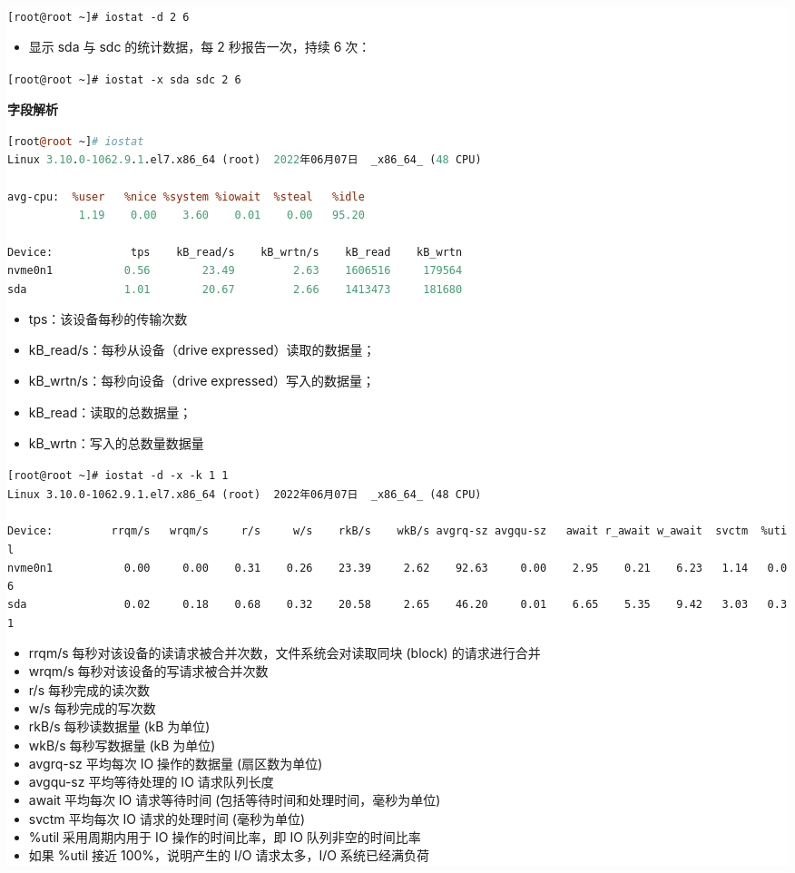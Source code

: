 ```
[root@root ~]# iostat -d 2 6
```

- 显示 sda 与 sdc 的统计数据，每 2 秒报告一次，持续 6 次：

```
[root@root ~]# iostat -x sda sdc 2 6
```

**字段解析**

```perl
[root@root ~]# iostat
Linux 3.10.0-1062.9.1.el7.x86_64 (root)  2022年06月07日  _x86_64_ (48 CPU)
 
avg-cpu:  %user   %nice %system %iowait  %steal   %idle
           1.19    0.00    3.60    0.01    0.00   95.20
 
Device:            tps    kB_read/s    kB_wrtn/s    kB_read    kB_wrtn
nvme0n1           0.56        23.49         2.63    1606516     179564
sda               1.01        20.67         2.66    1413473     181680
```

- tps：该设备每秒的传输次数

- kB_read/s：每秒从设备（drive expressed）读取的数据量；

- kB_wrtn/s：每秒向设备（drive expressed）写入的数据量；

- kB_read：读取的总数据量；

- kB_wrtn：写入的总数量数据量

```
[root@root ~]# iostat -d -x -k 1 1
Linux 3.10.0-1062.9.1.el7.x86_64 (root)  2022年06月07日  _x86_64_ (48 CPU)

Device:         rrqm/s   wrqm/s     r/s     w/s    rkB/s    wkB/s avgrq-sz avgqu-sz   await r_await w_await  svctm  %util
nvme0n1           0.00     0.00    0.31    0.26    23.39     2.62    92.63     0.00    2.95    0.21    6.23   1.14   0.06
sda               0.02     0.18    0.68    0.32    20.58     2.65    46.20     0.01    6.65    5.35    9.42   3.03   0.31
```

- rrqm/s 每秒对该设备的读请求被合并次数，文件系统会对读取同块 (block) 的请求进行合并
- wrqm/s 每秒对该设备的写请求被合并次数
- r/s 每秒完成的读次数
- w/s 每秒完成的写次数
- rkB/s 每秒读数据量 (kB 为单位)
- wkB/s 每秒写数据量 (kB 为单位)
- avgrq-sz 平均每次 IO 操作的数据量 (扇区数为单位)
- avgqu-sz 平均等待处理的 IO 请求队列长度
- await 平均每次 IO 请求等待时间 (包括等待时间和处理时间，毫秒为单位)
- svctm 平均每次 IO 请求的处理时间 (毫秒为单位)
- %util 采用周期内用于 IO 操作的时间比率，即 IO 队列非空的时间比率
- 如果 %util 接近 100%，说明产生的 I/O 请求太多，I/O 系统已经满负荷
